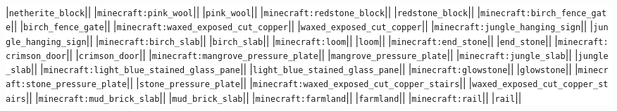   |`netherite_block`||
  |`minecraft:pink_wool`||
  |`pink_wool`||
  |`minecraft:redstone_block`||
  |`redstone_block`||
  |`minecraft:birch_fence_gate`||
  |`birch_fence_gate`||
  |`minecraft:waxed_exposed_cut_copper`||
  |`waxed_exposed_cut_copper`||
  |`minecraft:jungle_hanging_sign`||
  |`jungle_hanging_sign`||
  |`minecraft:birch_slab`||
  |`birch_slab`||
  |`minecraft:loom`||
  |`loom`||
  |`minecraft:end_stone`||
  |`end_stone`||
  |`minecraft:crimson_door`||
  |`crimson_door`||
  |`minecraft:mangrove_pressure_plate`||
  |`mangrove_pressure_plate`||
  |`minecraft:jungle_slab`||
  |`jungle_slab`||
  |`minecraft:light_blue_stained_glass_pane`||
  |`light_blue_stained_glass_pane`||
  |`minecraft:glowstone`||
  |`glowstone`||
  |`minecraft:stone_pressure_plate`||
  |`stone_pressure_plate`||
  |`minecraft:waxed_exposed_cut_copper_stairs`||
  |`waxed_exposed_cut_copper_stairs`||
  |`minecraft:mud_brick_slab`||
  |`mud_brick_slab`||
  |`minecraft:farmland`||
  |`farmland`||
  |`minecraft:rail`||
  |`rail`||